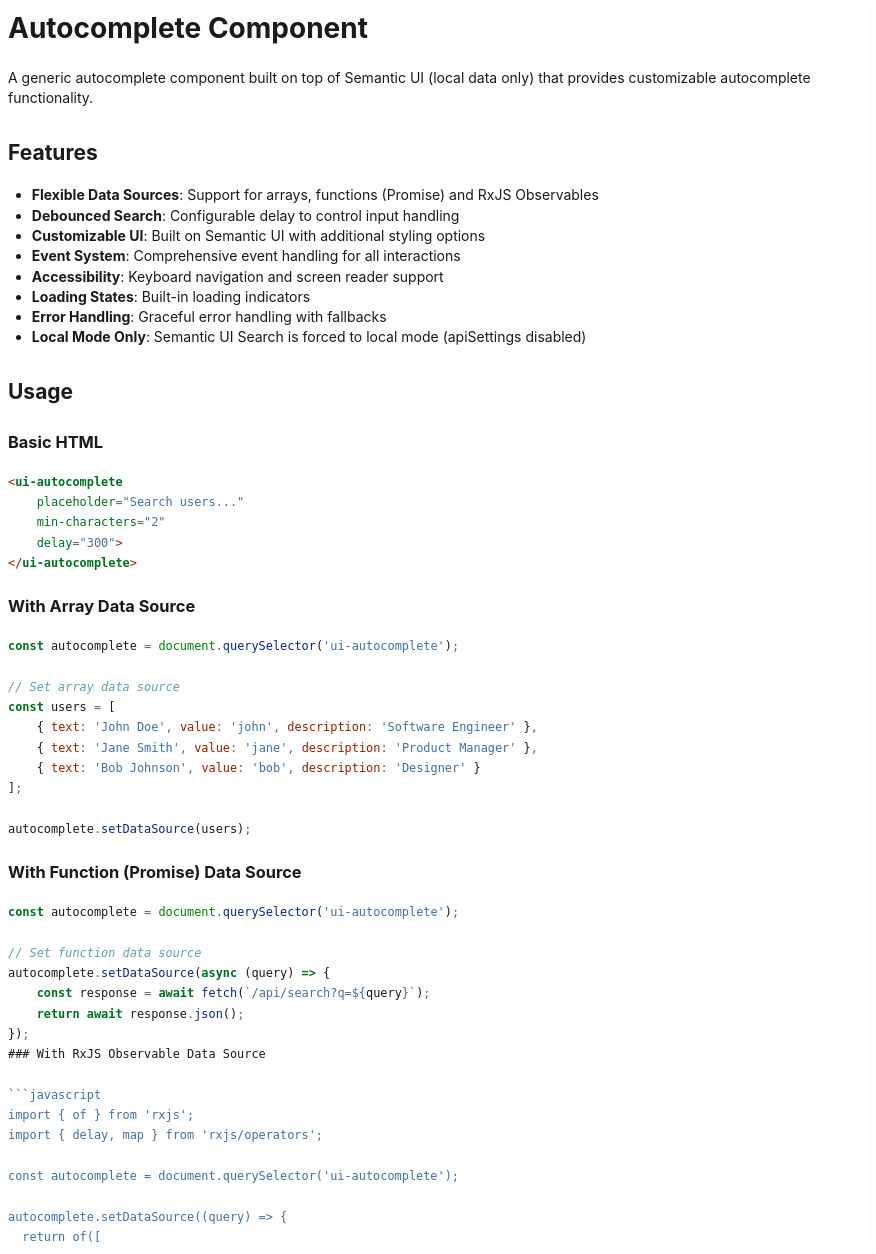 # Autocomplete Component

A generic autocomplete component built on top of Semantic UI (local data only) that provides customizable autocomplete functionality.

## Features

- **Flexible Data Sources**: Support for arrays, functions (Promise) and RxJS Observables
- **Debounced Search**: Configurable delay to control input handling
- **Customizable UI**: Built on Semantic UI with additional styling options
- **Event System**: Comprehensive event handling for all interactions
- **Accessibility**: Keyboard navigation and screen reader support
- **Loading States**: Built-in loading indicators
- **Error Handling**: Graceful error handling with fallbacks
- **Local Mode Only**: Semantic UI Search is forced to local mode (apiSettings disabled)

## Usage

### Basic HTML

```html
<ui-autocomplete 
    placeholder="Search users..." 
    min-characters="2" 
    delay="300">
</ui-autocomplete>
```

### With Array Data Source

```javascript
const autocomplete = document.querySelector('ui-autocomplete');

// Set array data source
const users = [
    { text: 'John Doe', value: 'john', description: 'Software Engineer' },
    { text: 'Jane Smith', value: 'jane', description: 'Product Manager' },
    { text: 'Bob Johnson', value: 'bob', description: 'Designer' }
];

autocomplete.setDataSource(users);
```

### With Function (Promise) Data Source

```javascript
const autocomplete = document.querySelector('ui-autocomplete');

// Set function data source
autocomplete.setDataSource(async (query) => {
    const response = await fetch(`/api/search?q=${query}`);
    return await response.json();
});
### With RxJS Observable Data Source

```javascript
import { of } from 'rxjs';
import { delay, map } from 'rxjs/operators';

const autocomplete = document.querySelector('ui-autocomplete');

autocomplete.setDataSource((query) => {
  return of([
```